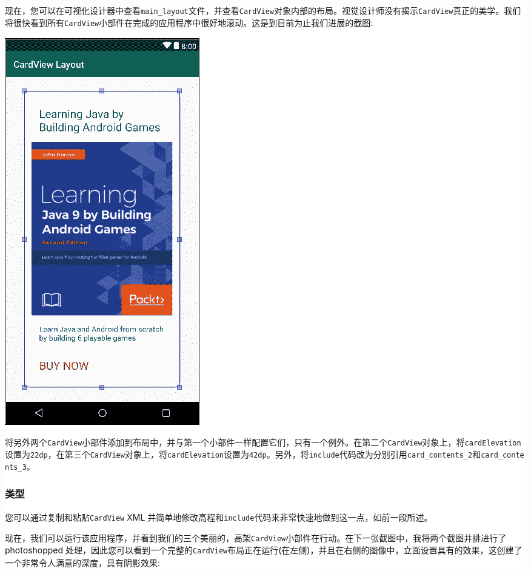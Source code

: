 现在，您可以在可视化设计器中查看`main_layout`文件，并查看`CardView`对象内部的布局。视觉设计师没有揭示`CardView`真正的美学。我们将很快看到所有`CardView`小部件在完成的应用程序中很好地滚动。这是到目前为止我们进展的截图:

![Including layout files inside another layout](img/B12806_05_10.jpg)

将另外两个`CardView`小部件添加到布局中，并与第一个小部件一样配置它们，只有一个例外。在第二个`CardView`对象上，将`cardElevation`设置为`22dp`，在第三个`CardView`对象上，将`cardElevation`设置为`42dp`。另外，将`include`代码改为分别引用`card_contents_2`和`card_contents_3`。

### 类型

您可以通过复制和粘贴`CardView` XML 并简单地修改高程和`include`代码来非常快速地做到这一点，如前一段所述。

现在，我们可以运行该应用程序，并看到我们的三个美丽的，高架`CardView`小部件在行动。在下一张截图中，我将两个截图并排进行了 photoshopped 处理，因此您可以看到一个完整的`CardView`布局正在运行(在左侧)，并且在右侧的图像中，立面设置具有的效果，这创建了一个非常令人满意的深度，具有阴影效果:
